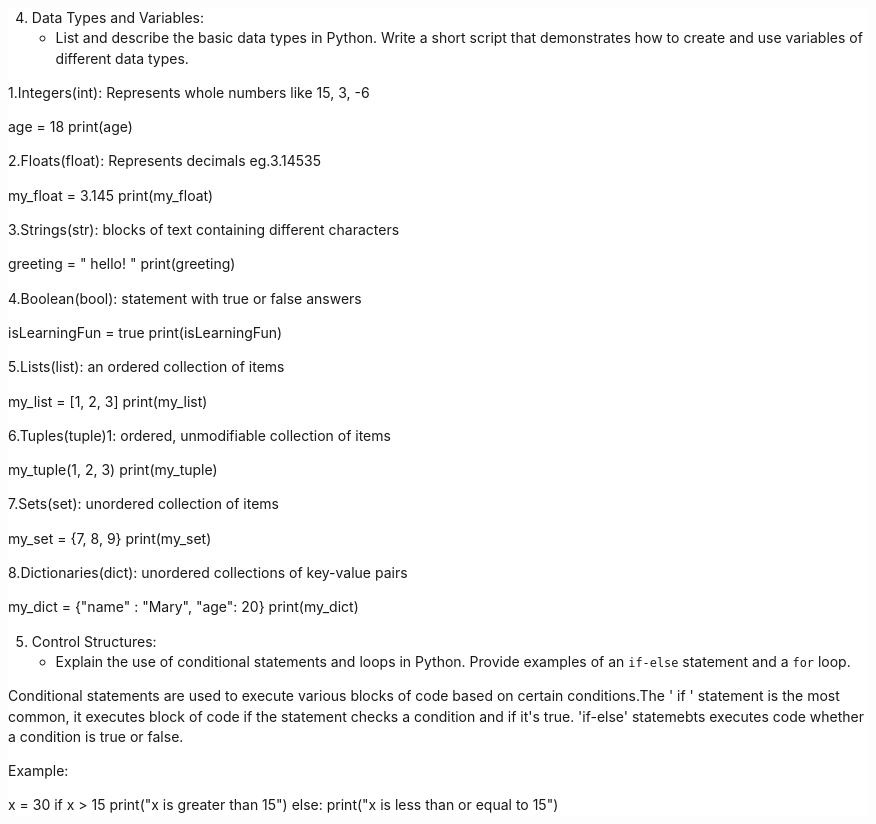 4. Data Types and Variables:
   - List and describe the basic data types in Python. Write a short script that demonstrates how to create and use variables of different data types.

1.Integers(int): Represents whole numbers like 15, 3, -6

age = 18
print(age)

2.Floats(float): Represents decimals eg.3.14535

my_float = 3.145
print(my_float)

3.Strings(str): blocks of text containing different characters

greeting = " hello! "
print(greeting)

4.Boolean(bool): statement with true or false answers

isLearningFun = true
print(isLearningFun)

5.Lists(list): an ordered collection of items

my_list = [1, 2, 3]
print(my_list)

6.Tuples(tuple)1: ordered, unmodifiable collection of items

my_tuple(1, 2, 3)
print(my_tuple)

7.Sets(set): unordered collection of items

my_set = {7, 8, 9}
print(my_set)

8.Dictionaries(dict): unordered collections of key-value pairs

my_dict = {"name" : "Mary", "age": 20}
print(my_dict)


5. Control Structures:
   - Explain the use of conditional statements and loops in Python. Provide examples of an `if-else` statement and a `for` loop.

Conditional statements are used to execute various blocks of code based on certain conditions.The ' if ' statement is the most common, it executes block of code if the statement checks a condition and if it's true.
'if-else' statemebts executes code whether a condition is true or false.

Example:

x = 30
if x > 15
print("x is greater than 15")
else:
print("x is less than or equal to 15")
